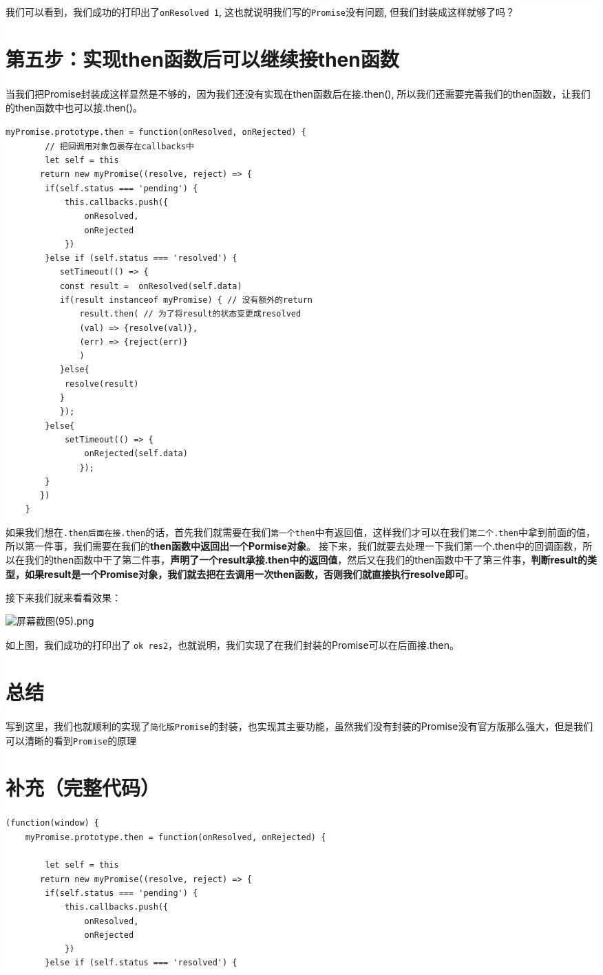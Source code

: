 我们可以看到，我们成功的打印出了`onResolved 1`, 这也就说明我们写的`Promise`没有问题, 但我们封装成这样就够了吗？

# 第五步：实现then函数后可以继续接then函数

当我们把Promise封装成这样显然是不够的，因为我们还没有实现在then函数后在接.then(), 所以我们还需要完善我们的then函数，让我们的then函数中也可以接.then()。
```
myPromise.prototype.then = function(onResolved, onRejected) {
        // 把回调用对象包裹存在callbacks中
        let self = this
       return new myPromise((resolve, reject) => {
        if(self.status === 'pending') {
            this.callbacks.push({
                onResolved,
                onRejected
            })
        }else if (self.status === 'resolved') {
           setTimeout(() => {
           const result =  onResolved(self.data)
           if(result instanceof myPromise) { // 没有额外的return
               result.then( // 为了将result的状态变更成resolved
               (val) => {resolve(val)},
               (err) => {reject(err)}
               )
           }else{
            resolve(result)
           }
           });
        }else{
            setTimeout(() => {
                onRejected(self.data)
               });
        }
       })
    }
```
如果我们想在`.then后面在接.then`的话，首先我们就需要在我们`第一个then`中有返回值，这样我们才可以在我们`第二个.then`中拿到前面的值，所以第一件事，我们需要在我们的**then函数中返回出一个Pormise对象**。
接下来，我们就要去处理一下我们第一个.then中的回调函数，所以在我们的then函数中干了第二件事，**声明了一个result承接.then中的返回值**，然后又在我们的then函数中干了第三件事，**判断result的类型，如果result是一个Promise对象，我们就去把在去调用一次then函数，否则我们就直接执行resolve即可**。

接下来我们就来看看效果：

![屏幕截图(95).png](https://p3-juejin.byteimg.com/tos-cn-i-k3u1fbpfcp/cc7f9d63d6544f8e82aa5f961adbdcae~tplv-k3u1fbpfcp-watermark.image?)

如上图，我们成功的打印出了 `ok res2`，也就说明，我们实现了在我们封装的Promise可以在后面接.then。

# 总结
写到这里，我们也就顺利的实现了`简化版Promise`的封装，也实现其主要功能，虽然我们没有封装的Promise没有官方版那么强大，但是我们可以清晰的看到`Promise`的原理

# 补充（完整代码）
```
(function(window) {
    myPromise.prototype.then = function(onResolved, onRejected) {

        let self = this
       return new myPromise((resolve, reject) => {
        if(self.status === 'pending') {
            this.callbacks.push({
                onResolved,
                onRejected
            })
        }else if (self.status === 'resolved') {
```